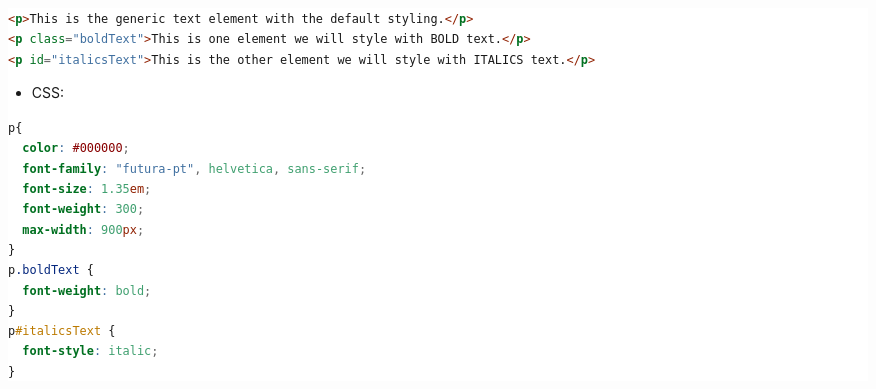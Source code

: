 ```html
<p>This is the generic text element with the default styling.</p>
<p class="boldText">This is one element we will style with BOLD text.</p>
<p id="italicsText">This is the other element we will style with ITALICS text.</p>
```
* CSS:
```css
p{
  color: #000000;
  font-family: "futura-pt", helvetica, sans-serif;
  font-size: 1.35em;
  font-weight: 300;
  max-width: 900px;
}
p.boldText {
  font-weight: bold;
}
p#italicsText {
  font-style: italic;
}
```
